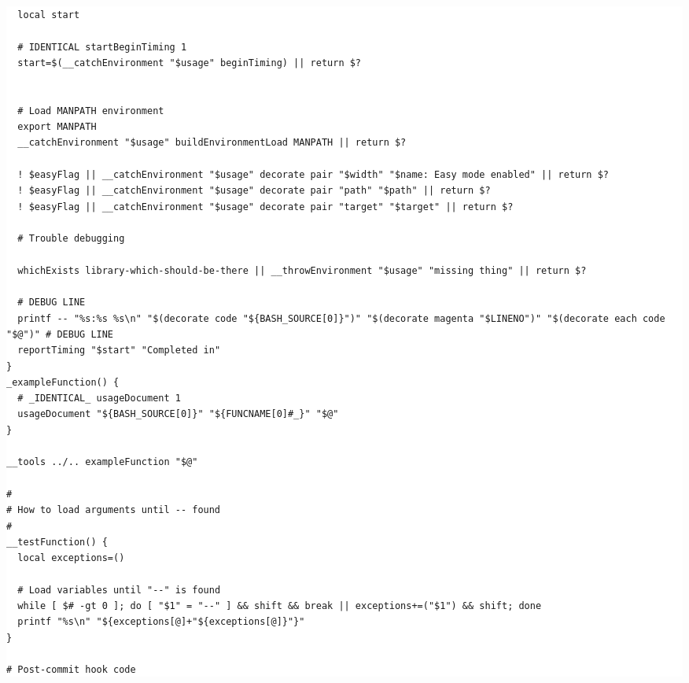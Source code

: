       local start
    
      # IDENTICAL startBeginTiming 1
      start=$(__catchEnvironment "$usage" beginTiming) || return $?
    
    
      # Load MANPATH environment
      export MANPATH
      __catchEnvironment "$usage" buildEnvironmentLoad MANPATH || return $?
    
      ! $easyFlag || __catchEnvironment "$usage" decorate pair "$width" "$name: Easy mode enabled" || return $?
      ! $easyFlag || __catchEnvironment "$usage" decorate pair "path" "$path" || return $?
      ! $easyFlag || __catchEnvironment "$usage" decorate pair "target" "$target" || return $?
    
      # Trouble debugging
    
      whichExists library-which-should-be-there || __throwEnvironment "$usage" "missing thing" || return $?
    
      # DEBUG LINE
      printf -- "%s:%s %s\n" "$(decorate code "${BASH_SOURCE[0]}")" "$(decorate magenta "$LINENO")" "$(decorate each code "$@")" # DEBUG LINE
      reportTiming "$start" "Completed in"
    }
    _exampleFunction() {
      # _IDENTICAL_ usageDocument 1
      usageDocument "${BASH_SOURCE[0]}" "${FUNCNAME[0]#_}" "$@"
    }
    
    __tools ../.. exampleFunction "$@"
    
    #
    # How to load arguments until -- found
    #
    __testFunction() {
      local exceptions=()
    
      # Load variables until "--" is found
      while [ $# -gt 0 ]; do [ "$1" = "--" ] && shift && break || exceptions+=("$1") && shift; done
      printf "%s\n" "${exceptions[@]+"${exceptions[@]}"}"
    }
    
    # Post-commit hook code
    